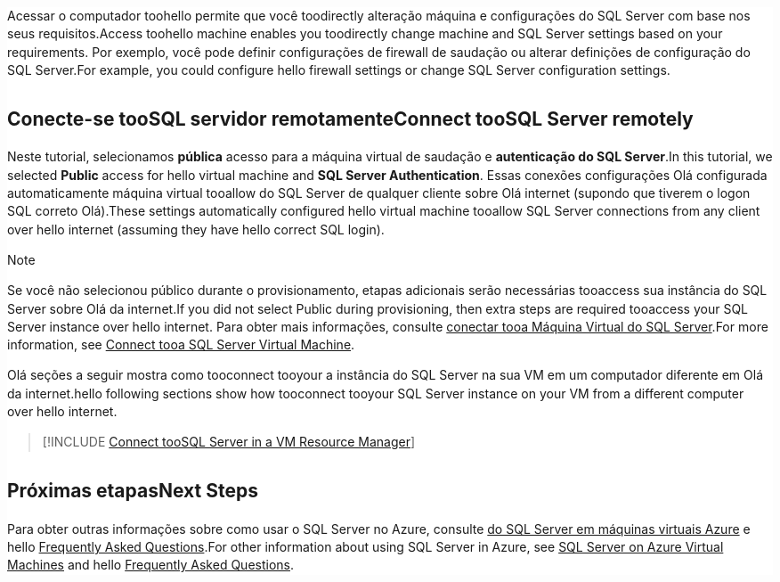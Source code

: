 <span data-ttu-id="0bbf6-335">Acessar o computador toohello permite que você toodirectly alteração máquina e configurações do SQL Server com base nos seus requisitos.</span><span class="sxs-lookup"><span data-stu-id="0bbf6-335">Access toohello machine enables you toodirectly change machine and SQL Server settings based on your requirements.</span></span> <span data-ttu-id="0bbf6-336">Por exemplo, você pode definir configurações de firewall de saudação ou alterar definições de configuração do SQL Server.</span><span class="sxs-lookup"><span data-stu-id="0bbf6-336">For example, you could configure hello firewall settings or change SQL Server configuration settings.</span></span>

## <a name="connect-toosql-server-remotely"></a><span data-ttu-id="0bbf6-337">Conecte-se tooSQL servidor remotamente</span><span class="sxs-lookup"><span data-stu-id="0bbf6-337">Connect tooSQL Server remotely</span></span>
<span data-ttu-id="0bbf6-338">Neste tutorial, selecionamos **pública** acesso para a máquina virtual de saudação e **autenticação do SQL Server**.</span><span class="sxs-lookup"><span data-stu-id="0bbf6-338">In this tutorial, we selected **Public** access for hello virtual machine and **SQL Server Authentication**.</span></span> <span data-ttu-id="0bbf6-339">Essas conexões configurações Olá configurada automaticamente máquina virtual tooallow do SQL Server de qualquer cliente sobre Olá internet (supondo que tiverem o logon SQL correto Olá).</span><span class="sxs-lookup"><span data-stu-id="0bbf6-339">These settings automatically configured hello virtual machine tooallow SQL Server connections from any client over hello internet (assuming they have hello correct SQL login).</span></span>

> [!NOTE]
> <span data-ttu-id="0bbf6-340">Se você não selecionou público durante o provisionamento, etapas adicionais serão necessárias tooaccess sua instância do SQL Server sobre Olá da internet.</span><span class="sxs-lookup"><span data-stu-id="0bbf6-340">If you did not select Public during provisioning, then extra steps are required tooaccess your SQL Server instance over hello internet.</span></span> <span data-ttu-id="0bbf6-341">Para obter mais informações, consulte [conectar tooa Máquina Virtual do SQL Server](virtual-machines-windows-sql-connect.md).</span><span class="sxs-lookup"><span data-stu-id="0bbf6-341">For more information, see  [Connect tooa SQL Server Virtual Machine](virtual-machines-windows-sql-connect.md).</span></span>
> 
> 

<span data-ttu-id="0bbf6-342">Olá seções a seguir mostra como tooconnect tooyour a instância do SQL Server na sua VM em um computador diferente em Olá da internet.</span><span class="sxs-lookup"><span data-stu-id="0bbf6-342">hello following sections show how tooconnect tooyour SQL Server instance on your VM from a different computer over hello internet.</span></span>

> [!INCLUDE [Connect tooSQL Server in a VM Resource Manager](../../../../includes/virtual-machines-sql-server-connection-steps-resource-manager.md)]
> 
> 

## <a name="next-steps"></a><span data-ttu-id="0bbf6-343">Próximas etapas</span><span class="sxs-lookup"><span data-stu-id="0bbf6-343">Next Steps</span></span>
<span data-ttu-id="0bbf6-344">Para obter outras informações sobre como usar o SQL Server no Azure, consulte [do SQL Server em máquinas virtuais Azure](virtual-machines-windows-sql-server-iaas-overview.md) e hello [Frequently Asked Questions](virtual-machines-windows-sql-server-iaas-faq.md).</span><span class="sxs-lookup"><span data-stu-id="0bbf6-344">For other information about using SQL Server in Azure, see [SQL Server on Azure Virtual Machines](virtual-machines-windows-sql-server-iaas-overview.md) and hello [Frequently Asked Questions](virtual-machines-windows-sql-server-iaas-faq.md).</span></span>

